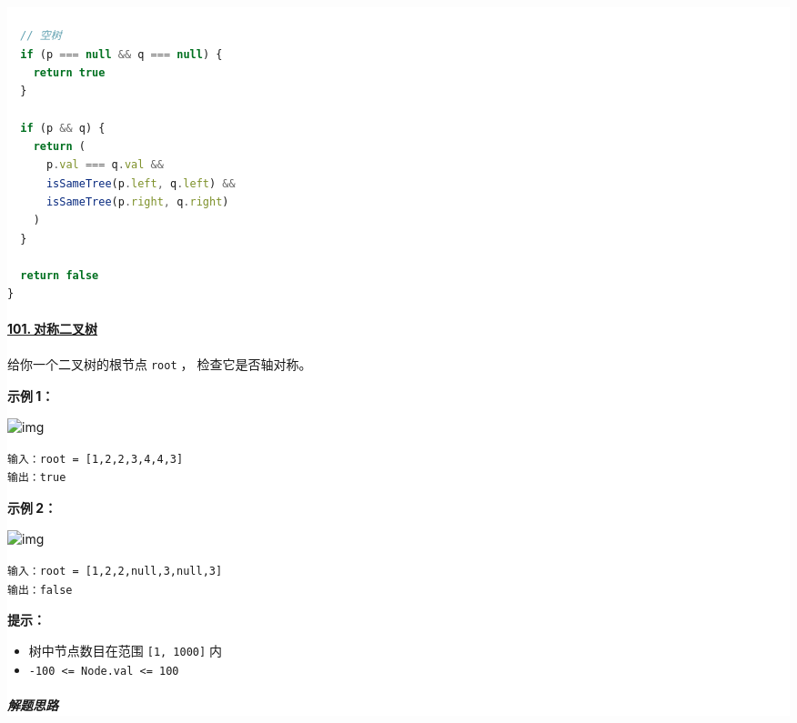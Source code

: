 ```js

  // 空树
  if (p === null && q === null) {
    return true
  }

  if (p && q) {
    return (
      p.val === q.val &&
      isSameTree(p.left, q.left) &&
      isSameTree(p.right, q.right)
    )
  }

  return false
}

```





#### [101. 对称二叉树](https://leetcode.cn/problems/symmetric-tree/)



给你一个二叉树的根节点 `root` ， 检查它是否轴对称。

 

**示例 1：**

![img](https://assets.leetcode.com/uploads/2021/02/19/symtree1.jpg)

```
输入：root = [1,2,2,3,4,4,3]
输出：true
```

**示例 2：**

![img](https://assets.leetcode.com/uploads/2021/02/19/symtree2.jpg)

```
输入：root = [1,2,2,null,3,null,3]
输出：false
```

 

**提示：**

- 树中节点数目在范围 `[1, 1000]` 内
- `-100 <= Node.val <= 100`



##### 解题思路
